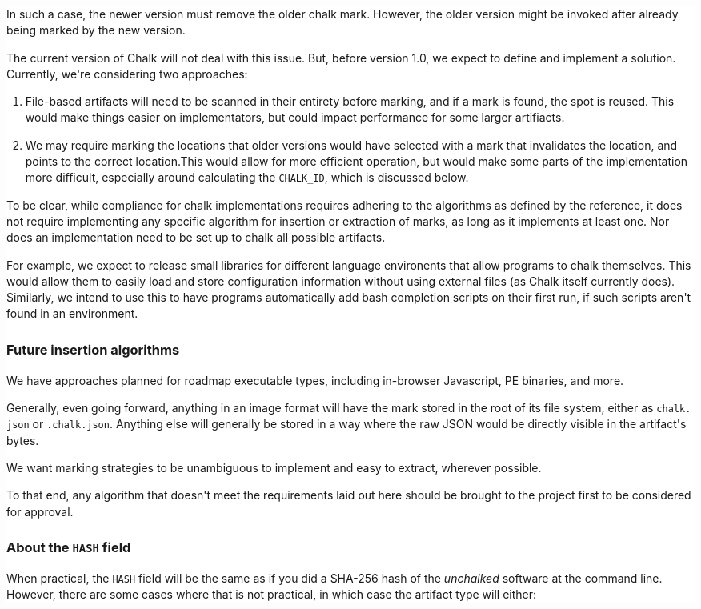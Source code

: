 In such a case, the newer version must remove the older chalk
mark. However, the older version might be invoked after already being
marked by the new version.

The current version of Chalk will not deal with this issue. But,
before version 1.0, we expect to define and implement a
solution. Currently, we're considering two approaches:

1. File-based artifacts will need to be scanned in their entirety
   before marking, and if a mark is found, the spot is reused. This would
   make things easier on implementators, but could impact performance for
   some larger artifiacts.

2. We may require marking the locations that older versions would have
   selected with a mark that invalidates the location, and points to the
   correct location.This would allow for more efficient operation, but
   would make some parts of the implementation more difficult, especially
   around calculating the `CHALK_ID`, which is discussed below.

To be clear, while compliance for chalk implementations requires
adhering to the algorithms as defined by the reference, it does not
require implementing any specific algorithm for insertion or
extraction of marks, as long as it implements at least one. Nor does
an implementation need to be set up to chalk all possible artifacts.

For example, we expect to release small libraries for different
language environents that allow programs to chalk themselves. This
would allow them to easily load and store configuration information
without using external files (as Chalk itself currently
does). Similarly, we intend to use this to have programs automatically
add bash completion scripts on their first run, if such scripts aren't
found in an environment.

### Future insertion algorithms

We have approaches planned for roadmap executable types, including
in-browser Javascript, PE binaries, and more.

Generally, even going forward, anything in an image format will have
the mark stored in the root of its file system, either as `chalk.json`
or `.chalk.json`. Anything else will generally be stored in a way
where the raw JSON would be directly visible in the artifact's bytes.

We want marking strategies to be unambiguous to implement and easy to
extract, wherever possible.

To that end, any algorithm that doesn't meet the requirements laid out
here should be brought to the project first to be considered for
approval.

### About the `HASH` field

When practical, the `HASH` field will be the same as if you did a
SHA-256 hash of the _unchalked_ software at the command line. However,
there are some cases where that is not practical, in which case the
artifact type will either:
